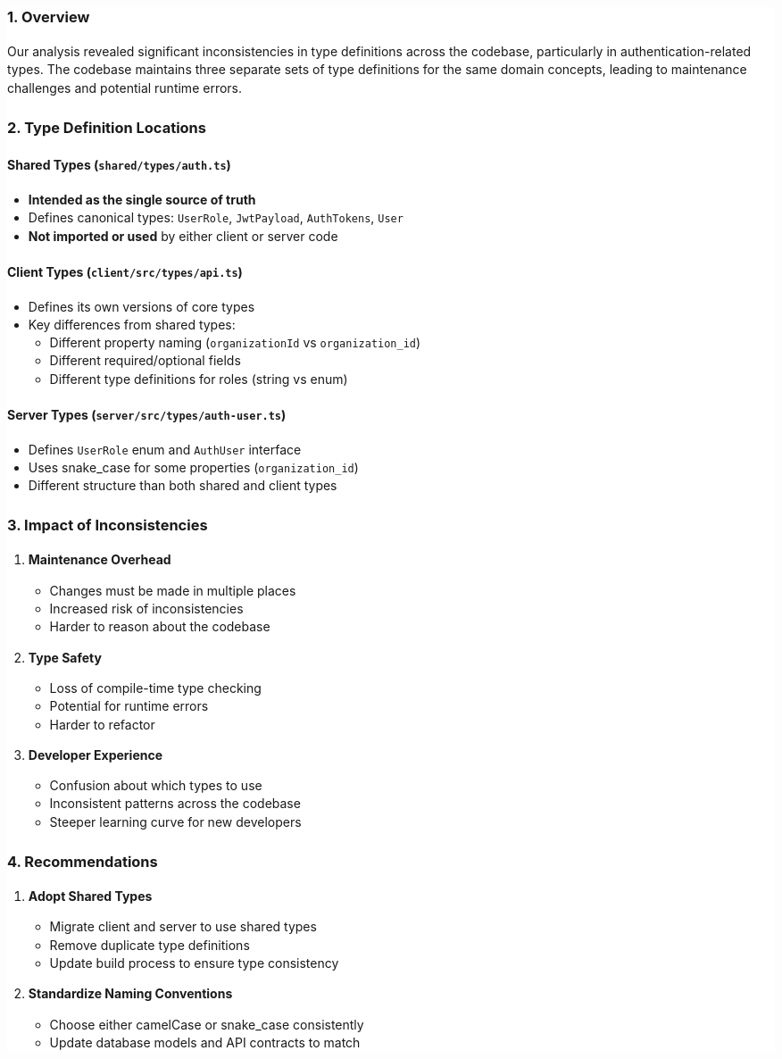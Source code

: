 ### 1. Overview

Our analysis revealed significant inconsistencies in type definitions across the codebase, particularly in authentication-related types. The codebase maintains three separate sets of type definitions for the same domain concepts, leading to maintenance challenges and potential runtime errors.

### 2. Type Definition Locations

#### Shared Types (`shared/types/auth.ts`)
- **Intended as the single source of truth**
- Defines canonical types: `UserRole`, `JwtPayload`, `AuthTokens`, `User`
- **Not imported or used** by either client or server code

#### Client Types (`client/src/types/api.ts`)
- Defines its own versions of core types
- Key differences from shared types:
  - Different property naming (`organizationId` vs `organization_id`)
  - Different required/optional fields
  - Different type definitions for roles (string vs enum)

#### Server Types (`server/src/types/auth-user.ts`)
- Defines `UserRole` enum and `AuthUser` interface
- Uses snake_case for some properties (`organization_id`)
- Different structure than both shared and client types

### 3. Impact of Inconsistencies

1. **Maintenance Overhead**
   - Changes must be made in multiple places
   - Increased risk of inconsistencies
   - Harder to reason about the codebase

2. **Type Safety**
   - Loss of compile-time type checking
   - Potential for runtime errors
   - Harder to refactor

3. **Developer Experience**
   - Confusion about which types to use
   - Inconsistent patterns across the codebase
   - Steeper learning curve for new developers

### 4. Recommendations

1. **Adopt Shared Types**
   - Migrate client and server to use shared types
   - Remove duplicate type definitions
   - Update build process to ensure type consistency

2. **Standardize Naming Conventions**
   - Choose either camelCase or snake_case consistently
   - Update database models and API contracts to match
